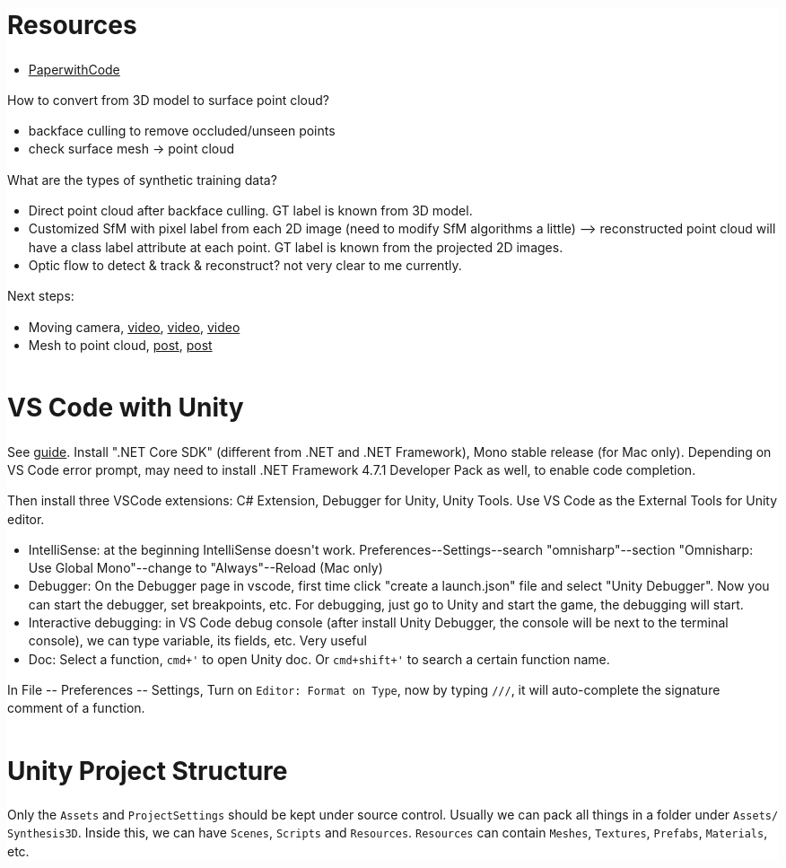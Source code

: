 # Resources

* [PaperwithCode](https://paperswithcode.com/)

How to convert from 3D model to surface point cloud?

* backface culling to remove occluded/unseen points
* check surface mesh -> point cloud

What are the types of synthetic training data?

* Direct point cloud after backface culling. GT label is known from 3D model.
* Customized SfM with pixel label from each 2D image (need to modify SfM algorithms a little) --> reconstructed point cloud will have a class label attribute at each point. GT label is known from the projected 2D images.
* Optic flow to detect & track & reconstruct? not very clear to me currently.

Next steps:

* Moving camera, [video](https://www.youtube.com/watch?v=p_4xfhelak8), [video](https://www.youtube.com/watch?v=bbnVpPiQ_rU), [video](https://www.youtube.com/watch?v=iZjnDaabIKU)
* Mesh to point cloud, [post](https://answers.unity.com/questions/851654/generate-a-point-cloud-from-a-mesh.html), [post](https://stackoverflow.com/questions/33397073/how-to-show-vertices-on-a-cube-when-selected-in-unity-during-runtime)

# VS Code with Unity

See [guide](https://code.visualstudio.com/docs/other/unity). Install ".NET Core SDK" (different from .NET and .NET Framework), Mono stable release (for Mac only). Depending on VS Code error prompt, may need to install .NET Framework 4.7.1 Developer Pack as well, to enable code completion. 

Then install  three VSCode extensions: C# Extension, Debugger for Unity, Unity Tools. Use VS Code as the External Tools for Unity editor.

* IntelliSense: at the beginning IntelliSense doesn't work. Preferences--Settings--search "omnisharp"--section "Omnisharp: Use Global Mono"--change to "Always"--Reload (Mac only)
* Debugger: On the Debugger page in vscode, first time click "create a launch.json" file and select "Unity Debugger". Now you can start the debugger, set breakpoints, etc. For debugging, just go to Unity and start the game, the debugging will start.
* Interactive debugging: in VS Code debug console (after install Unity Debugger, the console will be next to the terminal console), we can type variable, its fields, etc. Very useful
* Doc: Select a function, `cmd+'` to open Unity doc. Or `cmd+shift+'` to search a certain function name.

In File -- Preferences -- Settings, Turn on `Editor: Format on Type`, now by typing `///`, it will auto-complete the signature comment of a function.

# Unity Project Structure

Only the `Assets` and `ProjectSettings` should be kept under source control. Usually we can pack all things in a folder under `Assets/Synthesis3D`. Inside this, we can have `Scenes`, `Scripts` and `Resources`. `Resources` can contain `Meshes`, `Textures`, `Prefabs`, `Materials`, etc.
